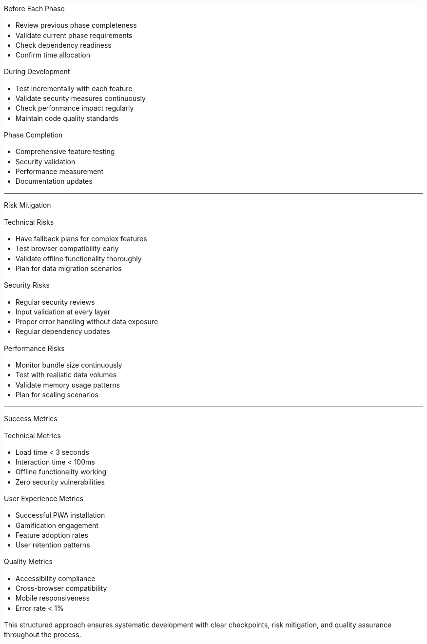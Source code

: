   Before Each Phase

  - Review previous phase completeness
  - Validate current phase requirements
  - Check dependency readiness
  - Confirm time allocation

  During Development

  - Test incrementally with each feature
  - Validate security measures continuously
  - Check performance impact regularly
  - Maintain code quality standards

  Phase Completion

  - Comprehensive feature testing
  - Security validation
  - Performance measurement
  - Documentation updates

  ---
  Risk Mitigation

  Technical Risks

  - Have fallback plans for complex features
  - Test browser compatibility early
  - Validate offline functionality thoroughly
  - Plan for data migration scenarios

  Security Risks

  - Regular security reviews
  - Input validation at every layer
  - Proper error handling without data exposure
  - Regular dependency updates

  Performance Risks

  - Monitor bundle size continuously
  - Test with realistic data volumes
  - Validate memory usage patterns
  - Plan for scaling scenarios

  ---
  Success Metrics

  Technical Metrics

  - Load time < 3 seconds
  - Interaction time < 100ms
  - Offline functionality working
  - Zero security vulnerabilities

  User Experience Metrics

  - Successful PWA installation
  - Gamification engagement
  - Feature adoption rates
  - User retention patterns

  Quality Metrics

  - Accessibility compliance
  - Cross-browser compatibility
  - Mobile responsiveness
  - Error rate < 1%

  This structured approach ensures systematic
  development with clear checkpoints, risk mitigation,
  and quality assurance throughout the process.
